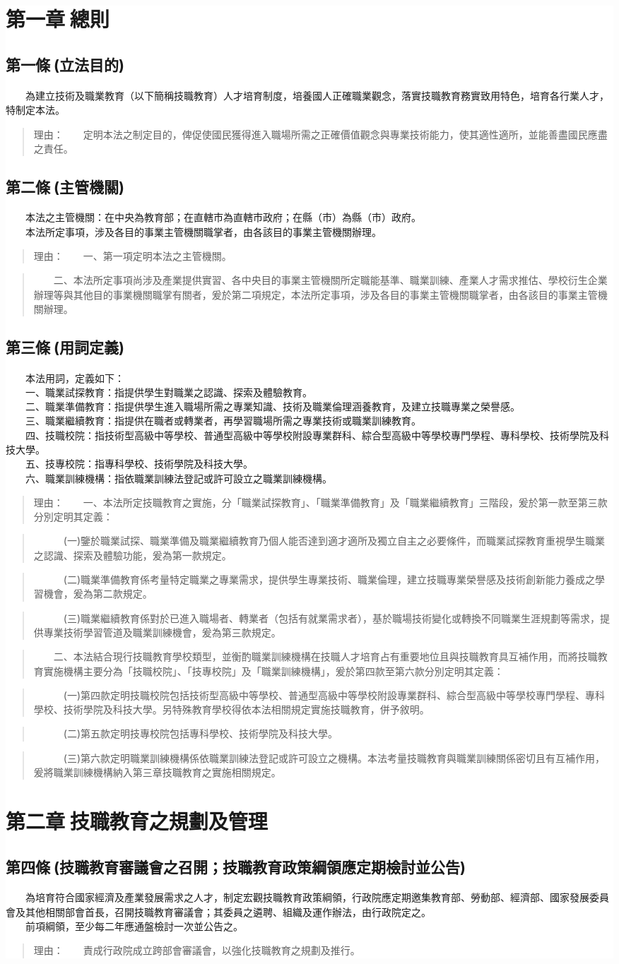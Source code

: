 第一章  總則
============
第一條 (立法目的)
-----------------
　　為建立技術及職業教育（以下簡稱技職教育）人才培育制度，培養國人正確職業觀念，落實技職教育務實致用特色，培育各行業人才，特制定本法。  
> 理由：　　定明本法之制定目的，俾促使國民獲得進入職場所需之正確價值觀念與專業技術能力，使其適性適所，並能善盡國民應盡之責任。



第二條 (主管機關)
-----------------
　　本法之主管機關：在中央為教育部；在直轄市為直轄市政府；在縣（市）為縣（市）政府。  
　　本法所定事項，涉及各目的事業主管機關職掌者，由各該目的事業主管機關辦理。  
> 理由：　　一、第一項定明本法之主管機關。

> 　　二、本法所定事項尚涉及產業提供實習、各中央目的事業主管機關所定職能基準、職業訓練、產業人才需求推估、學校衍生企業辦理等與其他目的事業機關職掌有關者，爰於第二項規定，本法所定事項，涉及各目的事業主管機關職掌者，由各該目的事業主管機關辦理。



第三條 (用詞定義)
-----------------
　　本法用詞，定義如下：  
　　一、職業試探教育：指提供學生對職業之認識、探索及體驗教育。  
　　二、職業準備教育：指提供學生進入職場所需之專業知識、技術及職業倫理涵養教育，及建立技職專業之榮譽感。  
　　三、職業繼續教育：指提供在職者或轉業者，再學習職場所需之專業技術或職業訓練教育。  
　　四、技職校院：指技術型高級中等學校、普通型高級中等學校附設專業群科、綜合型高級中等學校專門學程、專科學校、技術學院及科技大學。  
　　五、技專校院：指專科學校、技術學院及科技大學。  
　　六、職業訓練機構：指依職業訓練法登記或許可設立之職業訓練機構。  
> 理由：　　一、本法所定技職教育之實施，分「職業試探教育」、「職業準備教育」及「職業繼續教育」三階段，爰於第一款至第三款分別定明其定義：

> 　　　(一)鑒於職業試探、職業準備及職業繼續教育乃個人能否達到適才適所及獨立自主之必要條件，而職業試探教育重視學生職業之認識、探索及體驗功能，爰為第一款規定。

> 　　　(二)職業準備教育係考量特定職業之專業需求，提供學生專業技術、職業倫理，建立技職專業榮譽感及技術創新能力養成之學習機會，爰為第二款規定。

> 　　　(三)職業繼續教育係對於已進入職場者、轉業者（包括有就業需求者），基於職場技術變化或轉換不同職業生涯規劃等需求，提供專業技術學習管道及職業訓練機會，爰為第三款規定。

> 　　二、本法結合現行技職教育學校類型，並衡酌職業訓練機構在技職人才培育占有重要地位且與技職教育具互補作用，而將技職教育實施機構主要分為「技職校院」、「技專校院」及「職業訓練機構」，爰於第四款至第六款分別定明其定義：

> 　　　(一)第四款定明技職校院包括技術型高級中等學校、普通型高級中等學校附設專業群科、綜合型高級中等學校專門學程、專科學校、技術學院及科技大學。另特殊教育學校得依本法相關規定實施技職教育，併予敘明。

> 　　　(二)第五款定明技專校院包括專科學校、技術學院及科技大學。

> 　　　(三)第六款定明職業訓練機構係依職業訓練法登記或許可設立之機構。本法考量技職教育與職業訓練關係密切且有互補作用，爰將職業訓練機構納入第三章技職教育之實施相關規定。



第二章  技職教育之規劃及管理
============================
第四條 (技職教育審議會之召開；技職教育政策綱領應定期檢討並公告)
---------------------------------------------------------------
　　為培育符合國家經濟及產業發展需求之人才，制定宏觀技職教育政策綱領，行政院應定期邀集教育部、勞動部、經濟部、國家發展委員會及其他相關部會首長，召開技職教育審議會；其委員之遴聘、組織及運作辦法，由行政院定之。  
　　前項綱領，至少每二年應通盤檢討一次並公告之。  
> 理由：　　責成行政院成立跨部會審議會，以強化技職教育之規劃及推行。
